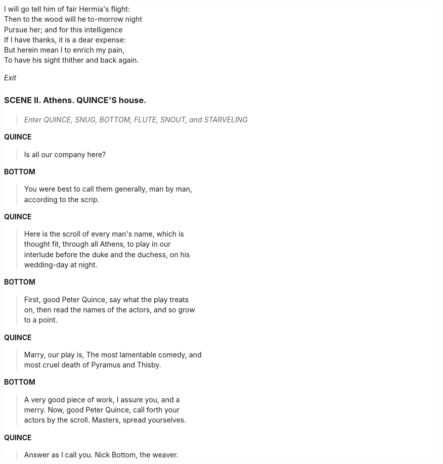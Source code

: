 <a name="1.1.250">I will go tell him of fair Hermia's flight:</a><br>
<a name="1.1.251">Then to the wood will he to-morrow night</a><br>
<a name="1.1.252">Pursue her; and for this intelligence</a><br>
<a name="1.1.253">If I have thanks, it is a dear expense:</a><br>
<a name="1.1.254">But herein mean I to enrich my pain,</a><br>
<a name="1.1.255">To have his sight thither and back again.</a><br>
<p><i>Exit</i></p>
</blockquote>
<h3>SCENE II. Athens. QUINCE'S house.</h3>
<p></p><blockquote>
<i>Enter QUINCE, SNUG, BOTTOM, FLUTE, SNOUT, and STARVELING</i>
</blockquote>

<a name="speech1"><b>QUINCE</b></a>
<blockquote>
<a name="1.2.1">Is all our company here?</a><br>
</blockquote>

<a name="speech2"><b>BOTTOM</b></a>
<blockquote>
<a name="1.2.2">You were best to call them generally, man by man,</a><br>
<a name="1.2.3">according to the scrip.</a><br>
</blockquote>

<a name="speech3"><b>QUINCE</b></a>
<blockquote>
<a name="1.2.4">Here is the scroll of every man's name, which is</a><br>
<a name="1.2.5">thought fit, through all Athens, to play in our</a><br>
<a name="1.2.6">interlude before the duke and the duchess, on his</a><br>
<a name="1.2.7">wedding-day at night.</a><br>
</blockquote>

<a name="speech4"><b>BOTTOM</b></a>
<blockquote>
<a name="1.2.8">First, good Peter Quince, say what the play treats</a><br>
<a name="1.2.9">on, then read the names of the actors, and so grow</a><br>
<a name="1.2.10">to a point.</a><br>
</blockquote>

<a name="speech5"><b>QUINCE</b></a>
<blockquote>
<a name="1.2.11">Marry, our play is, The most lamentable comedy, and</a><br>
<a name="1.2.12">most cruel death of Pyramus and Thisby.</a><br>
</blockquote>

<a name="speech6"><b>BOTTOM</b></a>
<blockquote>
<a name="1.2.13">A very good piece of work, I assure you, and a</a><br>
<a name="1.2.14">merry. Now, good Peter Quince, call forth your</a><br>
<a name="1.2.15">actors by the scroll. Masters, spread yourselves.</a><br>
</blockquote>

<a name="speech7"><b>QUINCE</b></a>
<blockquote>
<a name="1.2.16">Answer as I call you. Nick Bottom, the weaver.</a><br>
</blockquote>

